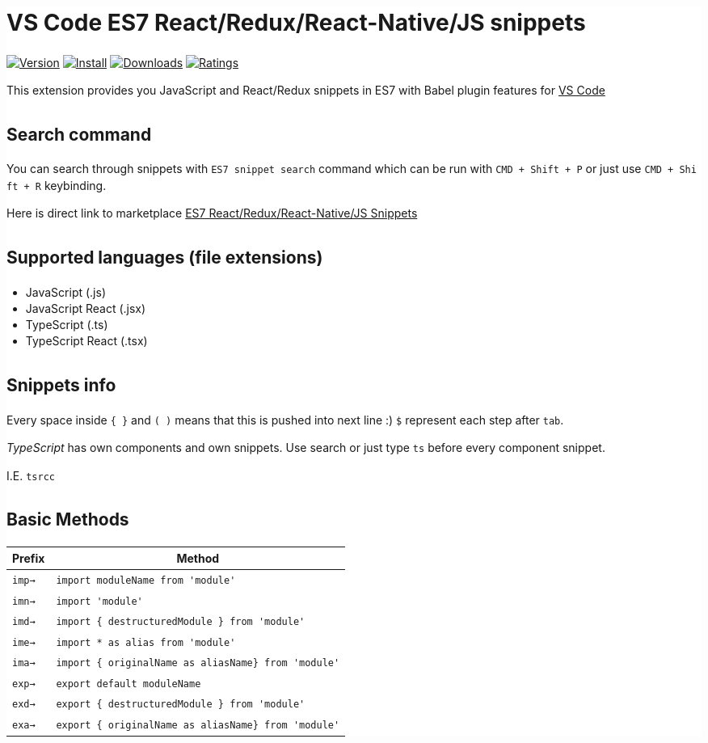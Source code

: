 # VS Code ES7 React/Redux/React-Native/JS snippets

[![Version](https://camo.githubusercontent.com/af407ac5fdd9f0108305b3b78b49587d629cf34a/68747470733a2f2f76736d61726b6574706c61636562616467652e61707068622e636f6d2f76657273696f6e2f64737a6e616a6465722e6573372d72656163742d6a732d736e6970706574732e737667)](https://vsmarketplacebadge.apphb.com/version-short/dsznajder.es7-react-js-snippets.svg) [![Install](https://camo.githubusercontent.com/0715edf164106798a0d572fa4e50b2eb15f85ca8/68747470733a2f2f76736d61726b6574706c61636562616467652e61707068622e636f6d2f696e7374616c6c732f64737a6e616a6465722e6573372d72656163742d6a732d736e6970706574732e737667)](https://vsmarketplacebadge.apphb.com/installs-short/dsznajder.es7-react-js-snippets.svg) [![Downloads](https://camo.githubusercontent.com/d967eb420aa39d298dcd3805d2580a201632bc98/68747470733a2f2f76736d61726b6574706c61636562616467652e61707068622e636f6d2f646f776e6c6f6164732f64737a6e616a6465722e6573372d72656163742d6a732d736e6970706574732e737667)](https://vsmarketplacebadge.apphb.com/downloads-short/dsznajder.es7-react-js-snippets.svg) [![Ratings](https://camo.githubusercontent.com/e94f7ac9a5c72132e937e0e5910c0045d2c7d702/68747470733a2f2f76736d61726b6574706c61636562616467652e61707068622e636f6d2f726174696e672d73686f72742f64737a6e616a6465722e6573372d72656163742d6a732d736e6970706574732e737667)](https://vsmarketplacebadge.apphb.com/rating-short/dsznajder.es7-react-js-snippets.svg)

This extension provides you JavaScript and React/Redux snippets in ES7 with Babel plugin features for [VS Code](https://code.visualstudio.com/)

## Search command

You can search through snippets with `ES7 snippet search` command which can be run with `CMD + Shift + P` or just use `CMD + Shift + R` keybinding.

Here is direct link to marketplace [ES7 React/Redux/React-Native/JS Snippets](https://marketplace.visualstudio.com/items?itemName=dsznajder.es7-react-js-snippets)

## Supported languages (file extensions)

- JavaScript (.js)
- JavaScript React (.jsx)
- TypeScript (.ts)
- TypeScript React (.tsx)

## Snippets info

Every space inside `{ }` and `( )` means that this is pushed into next line :) `$` represent each step after `tab`.

*TypeScript* has own components and own snippets. Use search or just type `ts` before every component snippet.

I.E. `tsrcc`

## Basic Methods

| Prefix  | Method                                              |
| ------- | --------------------------------------------------- |
| `imp→`  | `import moduleName from 'module'`                   |
| `imn→`  | `import 'module'`                                   |
| `imd→`  | `import { destructuredModule } from 'module'`       |
| `ime→`  | `import * as alias from 'module'`                   |
| `ima→`  | `import { originalName as aliasName} from 'module'` |
| `exp→`  | `export default moduleName`                         |
| `exd→`  | `export { destructuredModule } from 'module'`       |
| `exa→`  | `export { originalName as aliasName} from 'module'` |
